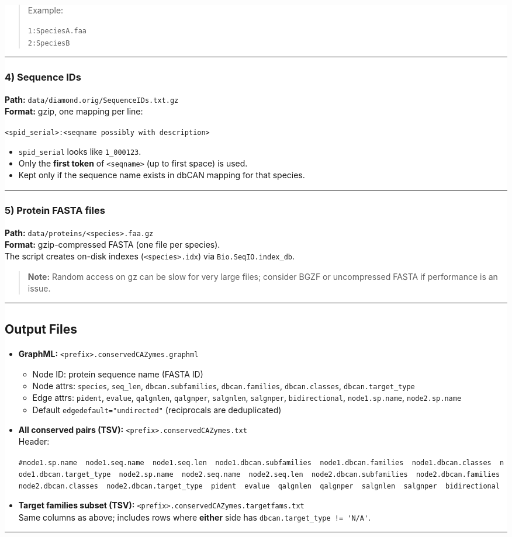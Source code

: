 > Example:
> ```
> 1:SpeciesA.faa
> 2:SpeciesB
> ```

---

### 4) Sequence IDs
**Path:** `data/diamond.orig/SequenceIDs.txt.gz`  
**Format:** gzip, one mapping per line:
```
<spid_serial>:<seqname possibly with description>
```
- `spid_serial` looks like `1_000123`.
- Only the **first token** of `<seqname>` (up to first space) is used.
- Kept only if the sequence name exists in dbCAN mapping for that species.

---

### 5) Protein FASTA files
**Path:** `data/proteins/<species>.faa.gz`  
**Format:** gzip-compressed FASTA (one file per species).  
The script creates on-disk indexes (`<species>.idx`) via `Bio.SeqIO.index_db`.

> **Note:** Random access on gz can be slow for very large files; consider BGZF or uncompressed FASTA if performance is an issue.

---

## Output Files

- **GraphML:** `<prefix>.conservedCAZymes.graphml`  
  - Node ID: protein sequence name (FASTA ID)
  - Node attrs: `species`, `seq_len`, `dbcan.subfamilies`, `dbcan.families`, `dbcan.classes`, `dbcan.target_type`
  - Edge attrs: `pident`, `evalue`, `qalgnlen`, `qalgnper`, `salgnlen`, `salgnper`, `bidirectional`, `node1.sp.name`, `node2.sp.name`
  - Default `edgedefault="undirected"` (reciprocals are deduplicated)

- **All conserved pairs (TSV):** `<prefix>.conservedCAZymes.txt`  
  Header:
  ```
  #node1.sp.name  node1.seq.name  node1.seq.len  node1.dbcan.subfamilies  node1.dbcan.families  node1.dbcan.classes  node1.dbcan.target_type  node2.sp.name  node2.seq.name  node2.seq.len  node2.dbcan.subfamilies  node2.dbcan.families  node2.dbcan.classes  node2.dbcan.target_type  pident  evalue  qalgnlen  qalgnper  salgnlen  salgnper  bidirectional
  ```

- **Target families subset (TSV):** `<prefix>.conservedCAZymes.targetfams.txt`  
  Same columns as above; includes rows where **either** side has `dbcan.target_type != 'N/A'`.

---
